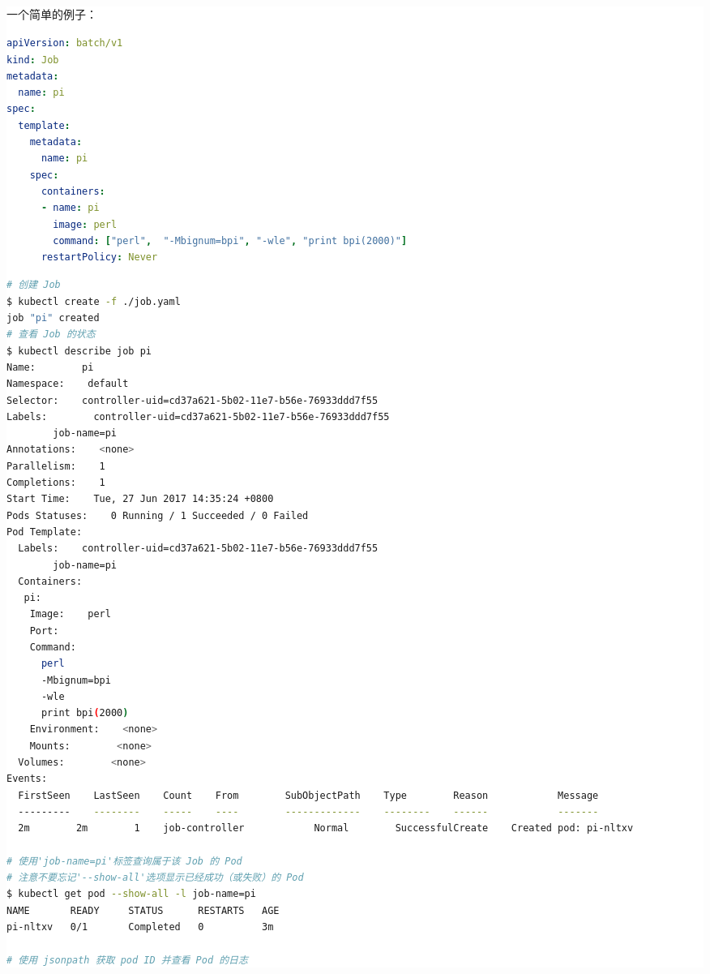 一个简单的例子：

```yaml
apiVersion: batch/v1
kind: Job
metadata:
  name: pi
spec:
  template:
    metadata:
      name: pi
    spec:
      containers:
      - name: pi
        image: perl
        command: ["perl",  "-Mbignum=bpi", "-wle", "print bpi(2000)"]
      restartPolicy: Never
```

```bash
# 创建 Job
$ kubectl create -f ./job.yaml
job "pi" created
# 查看 Job 的状态
$ kubectl describe job pi
Name:        pi
Namespace:    default
Selector:    controller-uid=cd37a621-5b02-11e7-b56e-76933ddd7f55
Labels:        controller-uid=cd37a621-5b02-11e7-b56e-76933ddd7f55
        job-name=pi
Annotations:    <none>
Parallelism:    1
Completions:    1
Start Time:    Tue, 27 Jun 2017 14:35:24 +0800
Pods Statuses:    0 Running / 1 Succeeded / 0 Failed
Pod Template:
  Labels:    controller-uid=cd37a621-5b02-11e7-b56e-76933ddd7f55
        job-name=pi
  Containers:
   pi:
    Image:    perl
    Port:
    Command:
      perl
      -Mbignum=bpi
      -wle
      print bpi(2000)
    Environment:    <none>
    Mounts:        <none>
  Volumes:        <none>
Events:
  FirstSeen    LastSeen    Count    From        SubObjectPath    Type        Reason            Message
  ---------    --------    -----    ----        -------------    --------    ------            -------
  2m        2m        1    job-controller            Normal        SuccessfulCreate    Created pod: pi-nltxv

# 使用'job-name=pi'标签查询属于该 Job 的 Pod
# 注意不要忘记'--show-all'选项显示已经成功（或失败）的 Pod
$ kubectl get pod --show-all -l job-name=pi
NAME       READY     STATUS      RESTARTS   AGE
pi-nltxv   0/1       Completed   0          3m

# 使用 jsonpath 获取 pod ID 并查看 Pod 的日志
```